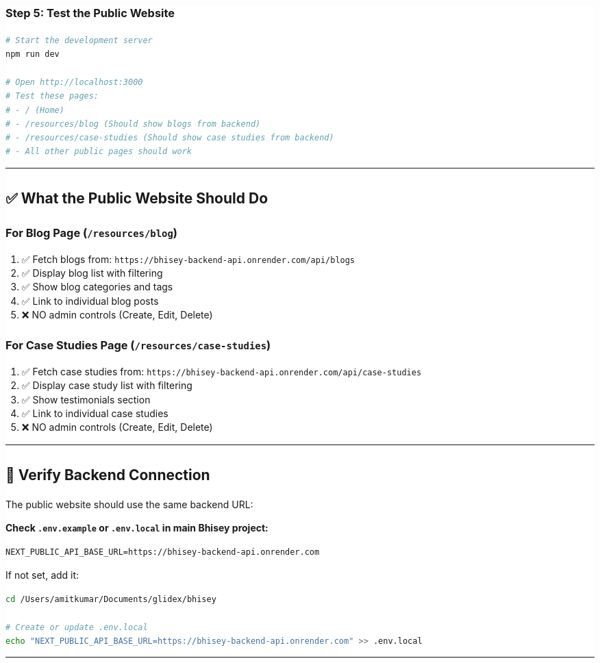 ### Step 5: Test the Public Website

```bash
# Start the development server
npm run dev

# Open http://localhost:3000
# Test these pages:
# - / (Home)
# - /resources/blog (Should show blogs from backend)
# - /resources/case-studies (Should show case studies from backend)
# - All other public pages should work
```

---

## ✅ What the Public Website Should Do

### For Blog Page (`/resources/blog`)

1. ✅ Fetch blogs from: `https://bhisey-backend-api.onrender.com/api/blogs`
2. ✅ Display blog list with filtering
3. ✅ Show blog categories and tags
4. ✅ Link to individual blog posts
5. ❌ NO admin controls (Create, Edit, Delete)

### For Case Studies Page (`/resources/case-studies`)

1. ✅ Fetch case studies from: `https://bhisey-backend-api.onrender.com/api/case-studies`
2. ✅ Display case study list with filtering
3. ✅ Show testimonials section
4. ✅ Link to individual case studies
5. ❌ NO admin controls (Create, Edit, Delete)

---

## 🔧 Verify Backend Connection

The public website should use the same backend URL:

**Check `.env.example` or `.env.local` in main Bhisey project:**

```env
NEXT_PUBLIC_API_BASE_URL=https://bhisey-backend-api.onrender.com
```

If not set, add it:

```bash
cd /Users/amitkumar/Documents/glidex/bhisey

# Create or update .env.local
echo "NEXT_PUBLIC_API_BASE_URL=https://bhisey-backend-api.onrender.com" >> .env.local
```

---